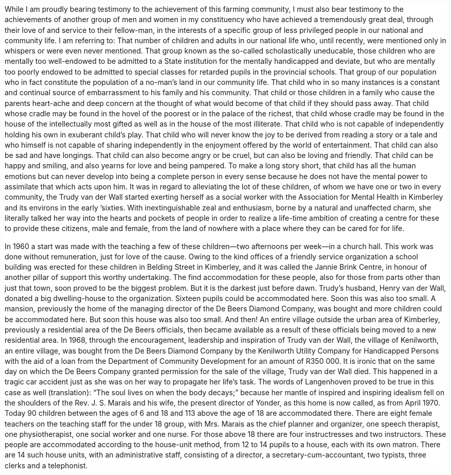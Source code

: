 <p>While I am proudly bearing testimony to the achievement of this farming community, I must also bear testimony to the achievements of another group of men and women in my constituency who have achieved a tremendously great deal, through their love of and service to their fellow-man, in the interests of a specific group of less privileged people in our national and community life. I am referring to: That number of children and adults in our national life who, until recently, were mentioned only in whispers or were even never mentioned. That group known as the so-called scholastically uneducable, those children who are mentally too well-endowed to be admitted to a State institution for the mentally handicapped and deviate, but who are mentally too poorly endowed to be admitted to special <span class="col_1335-1336" refersTo="page_0682"/>classes for retarded pupils in the provincial schools. That group of our population who in fact constitute the population of a no-man&#x2019;s land in our community life. That child who in so many instances is a constant and continual source of embarrassment to his family and his community. That child or those children in a family who cause the parents heart-ache and deep concern at the thought of what would become of that child if they should pass away. That child whose cradle may be found in the hovel of the poorest or in the palace of the richest, that child whose cradle may be found in the house of the intellectually most gifted as well as in the house of the most illiterate. That child who is not capable of independently holding his own in exuberant child&#x2019;s play. That child who will never know the joy to be derived from reading a story or a tale and who himself is not capable of sharing independently in the enjoyment offered by the world of entertainment. That child can also be sad and have longings. That child can also become angry or be cruel, but can also be loving and friendly. That child can be happy and smiling, and also yearns for love and being pampered. To make a long story short, that child has all the human emotions but can never develop into being a complete person in every sense because he does not have the mental power to assimilate that which acts upon him. It was in regard to alleviating the lot of these children, of whom we have one or two in every community, the Trudy van der Wall started exerting herself as a social worker with the Association for Mental Health in Kimberley and its environs in the early &#x2019;sixties. With inextinguishable zeal and enthusiasm, borne by a natural and unaffected charm, she literally talked her way into the hearts and pockets of people in order to realize a life-time ambition of creating a centre for these to provide these citizens, male and female, from the land of nowhere with a place where they can be cared for for life.</p>

<p>In 1960 a start was made with the teaching a few of these children&#x2014;two afternoons per week&#x2014;in a church hall. This work was done without remuneration, just for love of the cause. Owing to the kind offices of a friendly service organization a school building was erected for these children in Belding Street in Kimberley, and it was called the Jannie Brink Centre, in honour of another pillar of support this worthy undertaking. The find accommodation for these people, also for those from parts other than just that town, soon proved to be the biggest problem. But it is the darkest just before dawn. Trudy&#x2019;s husband, Henry van der Wall, donated a big dwelling-house to the organization. Sixteen pupils could be accommodated here. Soon this was also too small. A mansion, previously the home of the managing director of the De Beers Diamond Company, was bought and more children could be accommodated here. But soon this house was also too small. And then! An entire village outside the urban area of Kimberley, previously a residential area of the De Beers officials, then became available as a result of these officials being moved to a new residential area. In 1968, through the encouragement, leadership and inspiration of Trudy van der Wall, the village of Kenilworth, an entire village, was bought from the De Beers Diamond Company by the Kenilworth Utility Company for Handicapped Persons with the aid of a loan from the Department of Community Development for an amount of R350 000. It is ironic that on the same day on which the De Beers Company granted permission for the sale of the village, Trudy van der Wall died. This happened in a tragic car accident just as she was on her way to propagate her life&#x2019;s task. The words of Langenhoven proved to be true in this case as well (translation): &#x201C;The soul lives on when the body decays;&#x201D; because her mantle of inspired and inspiring idealism fell on the shoulders of the Rev. J. S. Marais and his wife, the present director of Yonder, as this home is now called, as from April 1970. Today 90 children between the ages of 6 and 18 and 113 above the age of 18 are accommodated there. There are eight female teachers on the teaching staff for the under 18 group, with Mrs. Marais as the chief planner and organizer, one speech therapist, one physiotherapist, one social worker and one nurse. For those above 18 there are four instructresses and two instructors. These people are accommodated according to the house-unit method, from 12 to 14 pupils to a house, each with its own matron. There are 14 such house units, with an administrative staff, consisting of a director, a secretary-cum-accountant, two typists, three clerks and a telephonist.</p>
